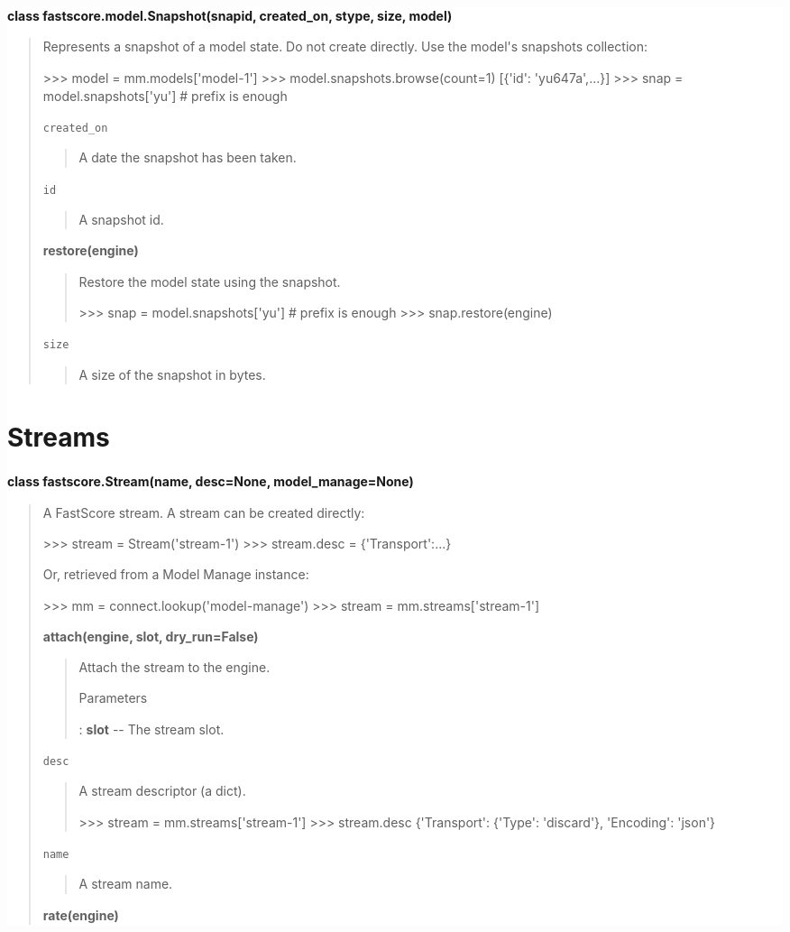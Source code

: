 **class fastscore.model.Snapshot(snapid, created\_on, stype, size,
model)**

> Represents a snapshot of a model state. Do not create directly. Use
> the model's snapshots collection:
>
> &gt;&gt;&gt; model = mm.models\['model-1'\] &gt;&gt;&gt;
> model.snapshots.browse(count=1) \[{'id': 'yu647a',...}\] &gt;&gt;&gt;
> snap = model.snapshots\['yu'\] \# prefix is enough
>
> `created_on`
>
> > A date the snapshot has been taken.
>
> `id`
>
> > A snapshot id.
>
> **restore(engine)**
>
> > Restore the model state using the snapshot.
> >
> > &gt;&gt;&gt; snap = model.snapshots\['yu'\] \# prefix is enough
> > &gt;&gt;&gt; snap.restore(engine)
>
> `size`
>
> > A size of the snapshot in bytes.

Streams
=======

**class fastscore.Stream(name, desc=None, model\_manage=None)**

> A FastScore stream. A stream can be created directly:
>
> &gt;&gt;&gt; stream = Stream('stream-1') &gt;&gt;&gt; stream.desc =
> {'Transport':...}
>
> Or, retrieved from a Model Manage instance:
>
> &gt;&gt;&gt; mm = connect.lookup('model-manage') &gt;&gt;&gt; stream =
> mm.streams\['stream-1'\]
>
> **attach(engine, slot, dry\_run=False)**
>
> > Attach the stream to the engine.
> >
> > Parameters
> >
> > :   **slot** -- The stream slot.
> >
> `desc`
>
> > A stream descriptor (a dict).
> >
> > &gt;&gt;&gt; stream = mm.streams\['stream-1'\] &gt;&gt;&gt;
> > stream.desc {'Transport': {'Type': 'discard'}, 'Encoding': 'json'}
>
> `name`
>
> > A stream name.
>
> **rate(engine)**
>